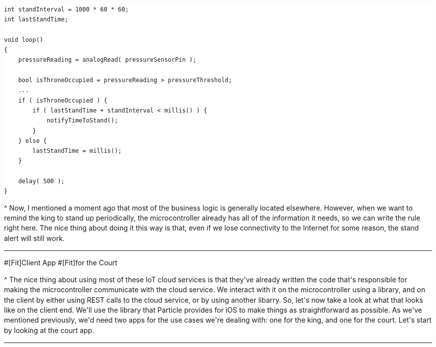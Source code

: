 
```
int standInterval = 1000 * 60 * 60;
int lastStandTime;

void loop()
{
    pressureReading = analogRead( pressureSensorPin );
    
    bool isThroneOccupied = pressureReading > pressureThreshold;
	...    
    if ( isThroneOccupied ) {
        if ( lastStandTime + standInterval < millis() ) {
            notifyTimeToStand();
        }
    } else {
        lastStandTime = millis();
    }
    
    delay( 500 );
}

```

^ Now, I mentioned a moment ago that most of the business logic is generally located elsewhere. However, when we want to remind the king to stand up periodically, the microcontroller already has all of the information it needs, so we can write the rule right here. The nice thing about doing it this way is that, even if we lose connectivity to the Internet for some reason, the stand alert will still work.

---

#[Fit]Client App 
#[Fit]for the Court


^ The nice thing about using most of these IoT cloud services is that they've already written the code that's responsible for making the microcontroller communicate with the cloud service. We interact with it on the microcontroller using a library, and on the client by either using REST calls to the cloud service, or by using another libarry. So, let's now take a look at what that looks like on the client end. We'll use the library that Particle provides for iOS to make things as straightforward as possible. As we've mentioned previously, we'd need two apps for the use cases we're dealing with: one for the king, and one for the court. Let's start by looking at the court app. 

---
